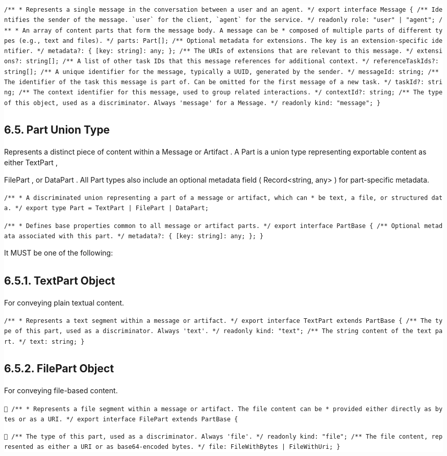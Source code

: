 ```
/** * Represents a single message in the conversation between a user and an agent. */ export interface Message { /** Identifies the sender of the message. `user` for the client, `agent` for the service. */ readonly role: "user" | "agent"; /** * An array of content parts that form the message body. A message can be * composed of multiple parts of different types (e.g., text and files). */ parts: Part[]; /** Optional metadata for extensions. The key is an extension-specific identifier. */ metadata?: { [key: string]: any; }; /** The URIs of extensions that are relevant to this message. */ extensions?: string[]; /** A list of other task IDs that this message references for additional context. */ referenceTaskIds?: string[]; /** A unique identifier for the message, typically a UUID, generated by the sender. */ messageId: string; /** The identifier of the task this message is part of. Can be omitted for the first message of a new task. */ taskId?: string; /** The context identifier for this message, used to group related interactions. */ contextId?: string; /** The type of this object, used as a discriminator. Always 'message' for a Message. */ readonly kind: "message"; }
```

## 6.5. Part Union Type

Represents a distinct piece of content within a Message or Artifact . A Part is a union type representing exportable content as either TextPart ,

FilePart , or DataPart . All Part types also include an optional metadata field ( Record&lt;string, any&gt; ) for part-specific metadata.

```
/** * A discriminated union representing a part of a message or artifact, which can * be text, a file, or structured data. */ export type Part = TextPart | FilePart | DataPart;
```

```
/** * Defines base properties common to all message or artifact parts. */ export interface PartBase { /** Optional metadata associated with this part. */ metadata?: { [key: string]: any; }; }
```

It MUST be one of the following:

## 6.5.1. TextPart Object

For conveying plain textual content.

```
/** * Represents a text segment within a message or artifact. */ export interface TextPart extends PartBase { /** The type of this part, used as a discriminator. Always 'text'. */ readonly kind: "text"; /** The string content of the text part. */ text: string; }
```

## 6.5.2. FilePart Object

For conveying file-based content.

```
 /** * Represents a file segment within a message or artifact. The file content can be * provided either directly as bytes or as a URI. */ export interface FilePart extends PartBase {
```

```
 /** The type of this part, used as a discriminator. Always 'file'. */ readonly kind: "file"; /** The file content, represented as either a URI or as base64-encoded bytes. */ file: FileWithBytes | FileWithUri; }
```

